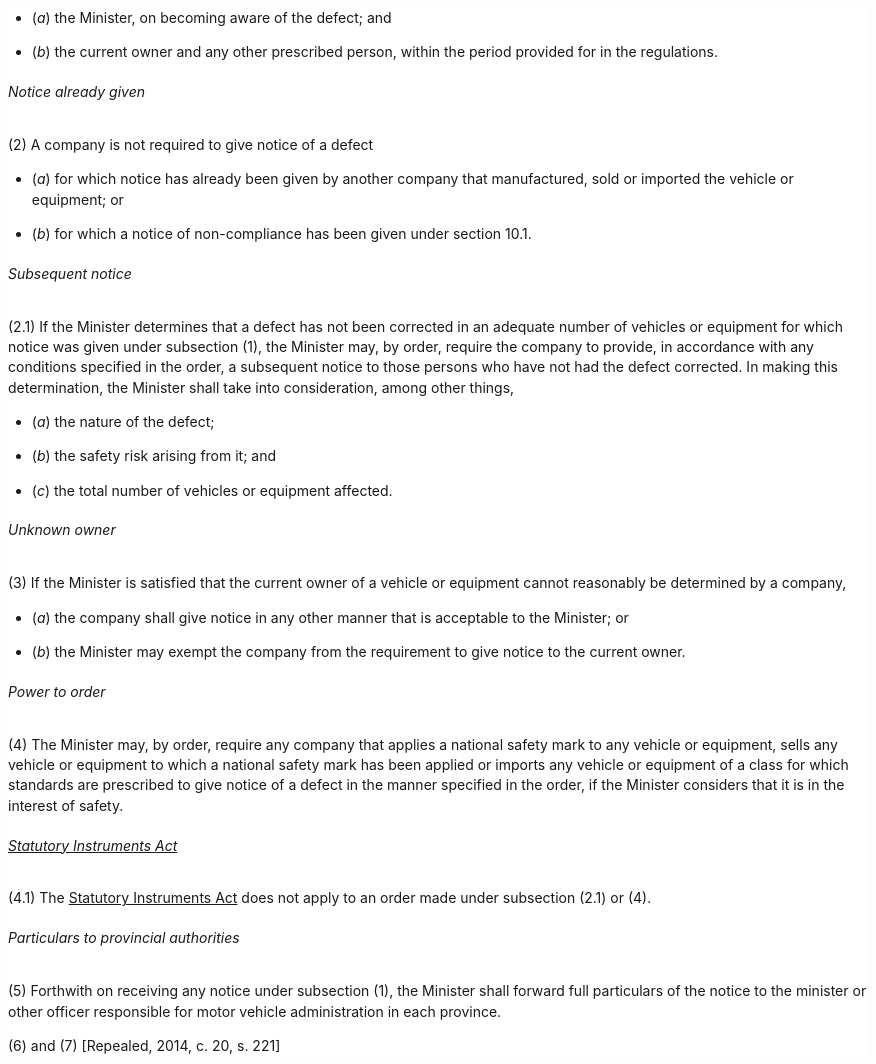   * (_a_) the Minister, on becoming aware of the defect; and

  * (_b_) the current owner and any other prescribed person, within the period provided for in the regulations.

###### Notice already given

(2) A company is not required to give notice of a defect

  * (_a_) for which notice has already been given by another company that manufactured, sold or imported the vehicle or equipment; or

  * (_b_) for which a notice of non-compliance has been given under section 10.1.

###### Subsequent notice

(2.1) If the Minister determines that a defect has not been corrected in an adequate number of vehicles or equipment for which notice was given under subsection (1), the Minister may, by order, require the company to provide, in accordance with any conditions specified in the order, a subsequent notice to those persons who have not had the defect corrected. In making this determination, the Minister shall take into consideration, among other things,

  * (_a_) the nature of the defect;

  * (_b_) the safety risk arising from it; and

  * (_c_) the total number of vehicles or equipment affected.

###### Unknown owner

(3) If the Minister is satisfied that the current owner of a vehicle or equipment cannot reasonably be determined by a company,

  * (_a_) the company shall give notice in any other manner that is acceptable to the Minister; or

  * (_b_) the Minister may exempt the company from the requirement to give notice to the current owner.

###### Power to order

(4) The Minister may, by order, require any company that applies a national safety mark to any vehicle or equipment, sells any vehicle or equipment to which a national safety mark has been applied or imports any vehicle or equipment of a class for which standards are prescribed to give notice of a defect in the manner specified in the order, if the Minister considers that it is in the interest of safety.

###### [Statutory Instruments Act](/canada/eng/acts/S/S-22.md)

(4.1) The [Statutory Instruments Act](/canada/eng/acts/S/S-22.md) does not apply to an order made under subsection (2.1) or (4).

###### Particulars to provincial authorities

(5) Forthwith on receiving any notice under subsection (1), the Minister shall forward full particulars of the notice to the minister or other officer responsible for motor vehicle administration in each province.

(6) and (7) [Repealed, 2014, c. 20, s. 221]

